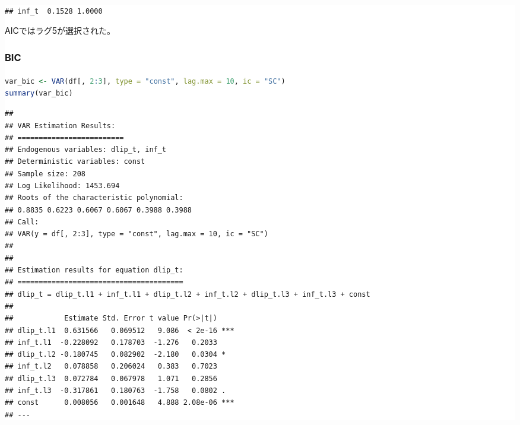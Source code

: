     ## inf_t  0.1528 1.0000

AICではラグ5が選択された。

### BIC

``` r
var_bic <- VAR(df[, 2:3], type = "const", lag.max = 10, ic = "SC")
summary(var_bic)
```

    ## 
    ## VAR Estimation Results:
    ## ========================= 
    ## Endogenous variables: dlip_t, inf_t 
    ## Deterministic variables: const 
    ## Sample size: 208 
    ## Log Likelihood: 1453.694 
    ## Roots of the characteristic polynomial:
    ## 0.8835 0.6223 0.6067 0.6067 0.3988 0.3988
    ## Call:
    ## VAR(y = df[, 2:3], type = "const", lag.max = 10, ic = "SC")
    ## 
    ## 
    ## Estimation results for equation dlip_t: 
    ## ======================================= 
    ## dlip_t = dlip_t.l1 + inf_t.l1 + dlip_t.l2 + inf_t.l2 + dlip_t.l3 + inf_t.l3 + const 
    ## 
    ##            Estimate Std. Error t value Pr(>|t|)    
    ## dlip_t.l1  0.631566   0.069512   9.086  < 2e-16 ***
    ## inf_t.l1  -0.228092   0.178703  -1.276   0.2033    
    ## dlip_t.l2 -0.180745   0.082902  -2.180   0.0304 *  
    ## inf_t.l2   0.078858   0.206024   0.383   0.7023    
    ## dlip_t.l3  0.072784   0.067978   1.071   0.2856    
    ## inf_t.l3  -0.317861   0.180763  -1.758   0.0802 .  
    ## const      0.008056   0.001648   4.888 2.08e-06 ***
    ## ---